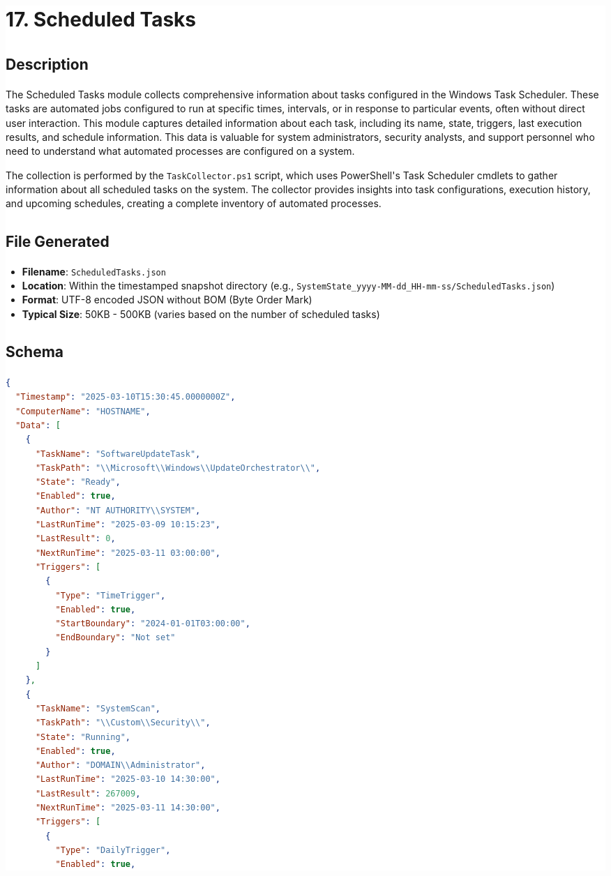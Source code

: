 # 17. Scheduled Tasks

## Description

The Scheduled Tasks module collects comprehensive information about tasks configured in the Windows Task Scheduler. These tasks are automated jobs configured to run at specific times, intervals, or in response to particular events, often without direct user interaction. This module captures detailed information about each task, including its name, state, triggers, last execution results, and schedule information. This data is valuable for system administrators, security analysts, and support personnel who need to understand what automated processes are configured on a system.

The collection is performed by the `TaskCollector.ps1` script, which uses PowerShell's Task Scheduler cmdlets to gather information about all scheduled tasks on the system. The collector provides insights into task configurations, execution history, and upcoming schedules, creating a complete inventory of automated processes.

## File Generated

- **Filename**: `ScheduledTasks.json`
- **Location**: Within the timestamped snapshot directory (e.g., `SystemState_yyyy-MM-dd_HH-mm-ss/ScheduledTasks.json`)
- **Format**: UTF-8 encoded JSON without BOM (Byte Order Mark)
- **Typical Size**: 50KB - 500KB (varies based on the number of scheduled tasks)

## Schema

```json
{
  "Timestamp": "2025-03-10T15:30:45.0000000Z",
  "ComputerName": "HOSTNAME",
  "Data": [
    {
      "TaskName": "SoftwareUpdateTask",
      "TaskPath": "\\Microsoft\\Windows\\UpdateOrchestrator\\",
      "State": "Ready",
      "Enabled": true,
      "Author": "NT AUTHORITY\\SYSTEM",
      "LastRunTime": "2025-03-09 10:15:23",
      "LastResult": 0,
      "NextRunTime": "2025-03-11 03:00:00",
      "Triggers": [
        {
          "Type": "TimeTrigger",
          "Enabled": true,
          "StartBoundary": "2024-01-01T03:00:00",
          "EndBoundary": "Not set"
        }
      ]
    },
    {
      "TaskName": "SystemScan",
      "TaskPath": "\\Custom\\Security\\",
      "State": "Running",
      "Enabled": true,
      "Author": "DOMAIN\\Administrator",
      "LastRunTime": "2025-03-10 14:30:00",
      "LastResult": 267009,
      "NextRunTime": "2025-03-11 14:30:00",
      "Triggers": [
        {
          "Type": "DailyTrigger",
          "Enabled": true,
```